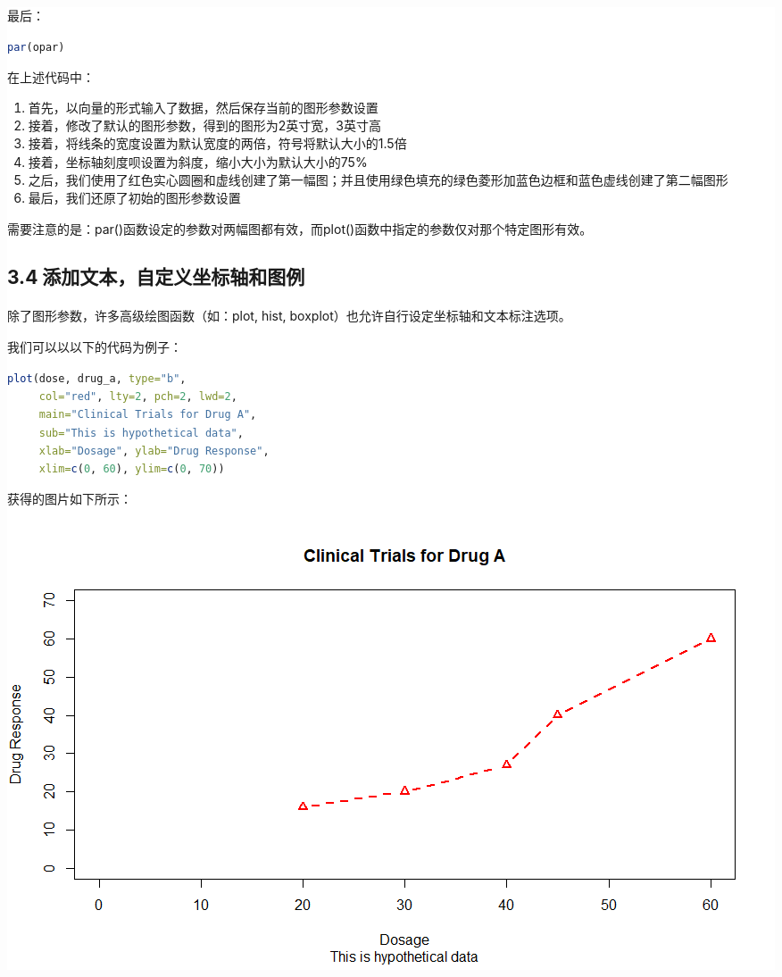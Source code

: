 最后：

```r
par(opar)
```

在上述代码中：

1. 首先，以向量的形式输入了数据，然后保存当前的图形参数设置
2. 接着，修改了默认的图形参数，得到的图形为2英寸宽，3英寸高
3. 接着，将线条的宽度设置为默认宽度的两倍，符号将默认大小的1.5倍
4. 接着，坐标轴刻度呗设置为斜度，缩小大小为默认大小的75%
5. 之后，我们使用了红色实心圆圈和虚线创建了第一幅图；并且使用绿色填充的绿色菱形加蓝色边框和蓝色虚线创建了第二幅图形
6. 最后，我们还原了初始的图形参数设置

需要注意的是：par()函数设定的参数对两幅图都有效，而plot()函数中指定的参数仅对那个特定图形有效。

## 3.4 添加文本，自定义坐标轴和图例

除了图形参数，许多高级绘图函数（如：plot, hist, boxplot）也允许自行设定坐标轴和文本标注选项。

我们可以以以下的代码为例子：

```r
plot(dose, drug_a, type="b",
     col="red", lty=2, pch=2, lwd=2,
     main="Clinical Trials for Drug A",
     sub="This is hypothetical data",
     xlab="Dosage", ylab="Drug Response",
     xlim=c(0, 60), ylim=c(0, 70))
```

获得的图片如下所示：

![Untitled](chapter_03%EF%BC%9A%E5%9B%BE%E5%BD%A2%E5%88%9D%E9%98%B6%20fc0a7e77cd954795be03a86d2958e37c/Untitled%2018.png)
